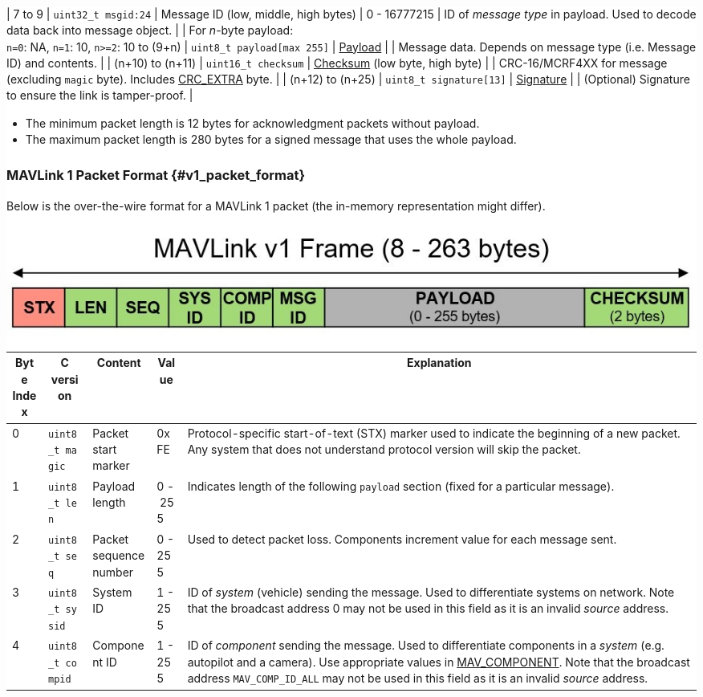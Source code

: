 | <a id="v2_msgid"></a>7 to 9                                                               | `uint32_t msgid:24`        | Message ID (low, middle, high bytes)        | 0 - 16777215 | ID of _message type_ in payload. Used to decode data back into message object.                                                                                                                                                                                                                                               |
| <a id="v2_payload"></a>For _n_-byte payload:<br>`n=0`: NA, `n=1`: 10, `n>=2`: 10 to (9+n) | `uint8_t payload[max 255]` | [Payload](#payload)                         |              | Message data. Depends on message type (i.e. Message ID) and contents.                                                                                                                                                                                                                                                        |
| (n+10) to (n+11)                                                                          | `uint16_t checksum`        | [Checksum](#checksum) (low byte, high byte) |              | CRC-16/MCRF4XX for message (excluding `magic` byte). Includes [CRC_EXTRA](#crc_extra) byte.                                                                                                                                                                                                                                  |
| (n+12) to (n+25)                                                                          | `uint8_t signature[13]`    | [Signature](../guide/message_signing.md)    |              | (Optional) Signature to ensure the link is tamper-proof.                                                                                                                                                                                                                                                                     |

- The minimum packet length is 12 bytes for acknowledgment packets without payload.
- The maximum packet length is 280 bytes for a signed message that uses the whole payload.

### MAVLink 1 Packet Format {#v1_packet_format}

Below is the over-the-wire format for a MAVLink 1 packet (the in-memory representation might differ).

![MAVLink v1 packet](../../assets/packets/packet_mavlink_v1.jpg)

| Byte Index                                                                              | C version                  | Content                                     | Value             | Explanation                                                                                                                                                                                                                                                                                                                |
| --------------------------------------------------------------------------------------- | -------------------------- | ------------------------------------------- | ----------------- | -------------------------------------------------------------------------------------------------------------------------------------------------------------------------------------------------------------------------------------------------------------------------------------------------------------------------- |
| 0                                                                                       | `uint8_t magic`            | Packet start marker                         | 0xFE              | Protocol-specific start-of-text (STX) marker used to indicate the beginning of a new packet. Any system that does not understand protocol version will skip the packet.                                                                                                                                                    |
| 1                                                                                       | `uint8_t len`              | Payload length                              | 0&nbsp;-&nbsp;255 | Indicates length of the following `payload` section (fixed for a particular message).                                                                                                                                                                                                                                      |
| 2                                                                                       | `uint8_t seq`              | Packet sequence number                      | 0 - 255           | Used to detect packet loss. Components increment value for each message sent.                                                                                                                                                                                                                                              |
| 3                                                                                       | `uint8_t sysid`            | System ID                                   | 1 - 255           | ID of _system_ (vehicle) sending the message. Used to differentiate systems on network. Note that the broadcast address 0 may not be used in this field as it is an invalid _source_ address.                                                                                                                              |
| 4                                                                                       | `uint8_t compid`           | Component ID                                | 1 - 255           | ID of _component_ sending the message. Used to differentiate components in a _system_ (e.g. autopilot and a camera). Use appropriate values in [MAV_COMPONENT](../messages/common.md#MAV_COMPONENT). Note that the broadcast address `MAV_COMP_ID_ALL` may not be used in this field as it is an invalid _source_ address. |